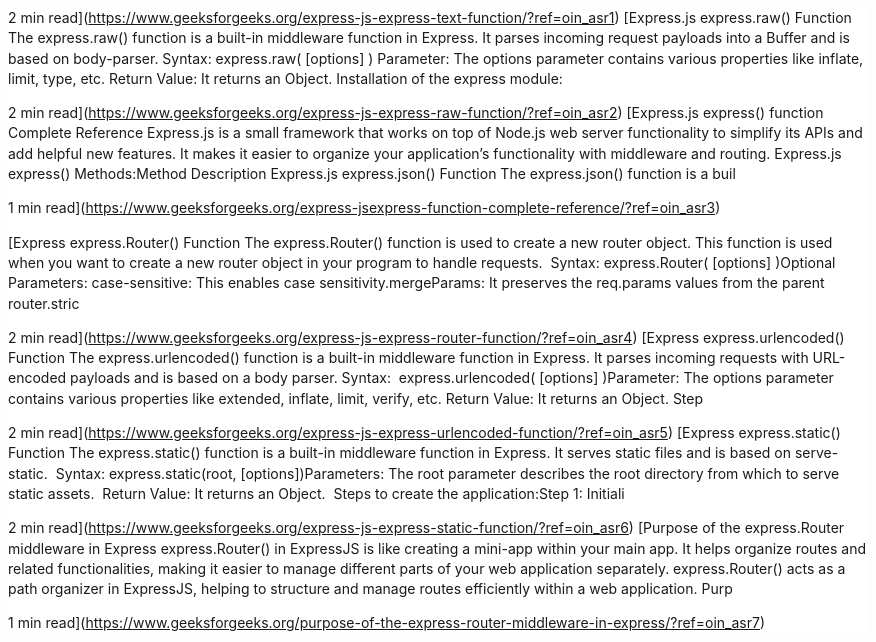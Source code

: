

2 min read](https://www.geeksforgeeks.org/express-js-express-text-function/?ref=oin_asr1)
[Express.js express.raw() Function
The express.raw() function is a built\-in middleware function in Express. It parses incoming request payloads into a Buffer and is based on body\-parser. Syntax: express.raw( \[options] ) Parameter: The options parameter contains various properties like inflate, limit, type, etc. Return Value: It returns an Object. Installation of the express module:



2 min read](https://www.geeksforgeeks.org/express-js-express-raw-function/?ref=oin_asr2)
[Express.js express() function Complete Reference
Express.js is a small framework that works on top of Node.js web server functionality to simplify its APIs and add helpful new features. It makes it easier to organize your application’s functionality with middleware and routing. Express.js express() Methods:Method Description Express.js express.json() Function The express.json() function is a buil



1 min read](https://www.geeksforgeeks.org/express-jsexpress-function-complete-reference/?ref=oin_asr3)

[Express express.Router() Function
The express.Router() function is used to create a new router object. This function is used when you want to create a new router object in your program to handle requests.  Syntax: express.Router( \[options] )Optional Parameters: case\-sensitive: This enables case sensitivity.mergeParams: It preserves the req.params values from the parent router.stric



2 min read](https://www.geeksforgeeks.org/express-js-express-router-function/?ref=oin_asr4)
[Express express.urlencoded() Function
The express.urlencoded() function is a built\-in middleware function in Express. It parses incoming requests with URL\-encoded payloads and is based on a body parser. Syntax:  express.urlencoded( \[options] )Parameter: The options parameter contains various properties like extended, inflate, limit, verify, etc. Return Value: It returns an Object. Step



2 min read](https://www.geeksforgeeks.org/express-js-express-urlencoded-function/?ref=oin_asr5)
[Express express.static() Function
The express.static() function is a built\-in middleware function in Express. It serves static files and is based on serve\-static.  Syntax: express.static(root, \[options])Parameters: The root parameter describes the root directory from which to serve static assets.  Return Value: It returns an Object.  Steps to create the application:Step 1: Initiali



2 min read](https://www.geeksforgeeks.org/express-js-express-static-function/?ref=oin_asr6)
[Purpose of the express.Router middleware in Express
express.Router() in ExpressJS is like creating a mini\-app within your main app. It helps organize routes and related functionalities, making it easier to manage different parts of your web application separately. express.Router() acts as a path organizer in ExpressJS, helping to structure and manage routes efficiently within a web application. Purp



1 min read](https://www.geeksforgeeks.org/purpose-of-the-express-router-middleware-in-express/?ref=oin_asr7)
